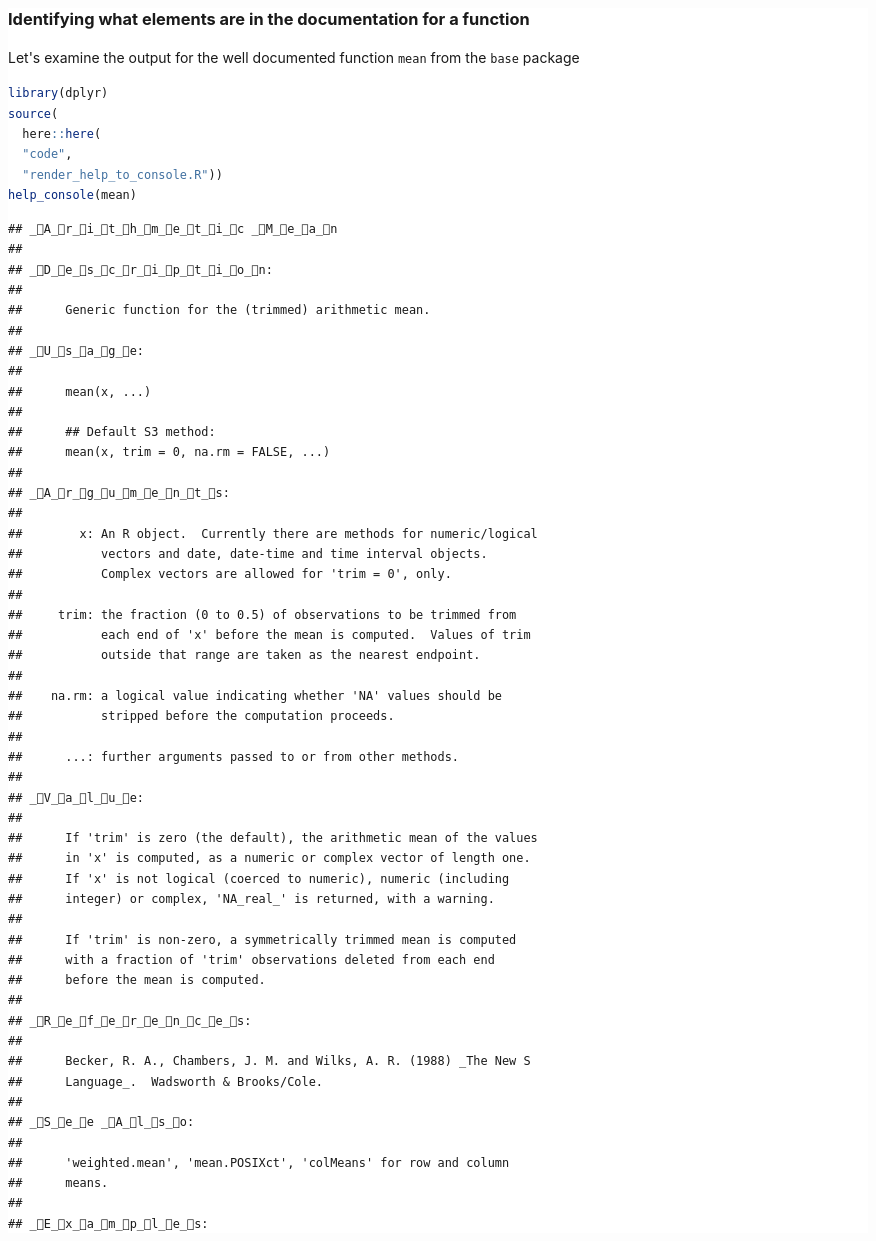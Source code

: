 ### Identifying what elements are in the documentation for a function
Let's examine the output for the well documented function `mean` from the `base` package


```r
library(dplyr)
source(
  here::here(
  "code",
  "render_help_to_console.R"))
help_console(mean)
```

```
## _A_r_i_t_h_m_e_t_i_c _M_e_a_n
## 
## _D_e_s_c_r_i_p_t_i_o_n:
## 
##      Generic function for the (trimmed) arithmetic mean.
## 
## _U_s_a_g_e:
## 
##      mean(x, ...)
##      
##      ## Default S3 method:
##      mean(x, trim = 0, na.rm = FALSE, ...)
##      
## _A_r_g_u_m_e_n_t_s:
## 
##        x: An R object.  Currently there are methods for numeric/logical
##           vectors and date, date-time and time interval objects.
##           Complex vectors are allowed for 'trim = 0', only.
## 
##     trim: the fraction (0 to 0.5) of observations to be trimmed from
##           each end of 'x' before the mean is computed.  Values of trim
##           outside that range are taken as the nearest endpoint.
## 
##    na.rm: a logical value indicating whether 'NA' values should be
##           stripped before the computation proceeds.
## 
##      ...: further arguments passed to or from other methods.
## 
## _V_a_l_u_e:
## 
##      If 'trim' is zero (the default), the arithmetic mean of the values
##      in 'x' is computed, as a numeric or complex vector of length one.
##      If 'x' is not logical (coerced to numeric), numeric (including
##      integer) or complex, 'NA_real_' is returned, with a warning.
## 
##      If 'trim' is non-zero, a symmetrically trimmed mean is computed
##      with a fraction of 'trim' observations deleted from each end
##      before the mean is computed.
## 
## _R_e_f_e_r_e_n_c_e_s:
## 
##      Becker, R. A., Chambers, J. M. and Wilks, A. R. (1988) _The New S
##      Language_.  Wadsworth & Brooks/Cole.
## 
## _S_e_e _A_l_s_o:
## 
##      'weighted.mean', 'mean.POSIXct', 'colMeans' for row and column
##      means.
## 
## _E_x_a_m_p_l_e_s:
```
